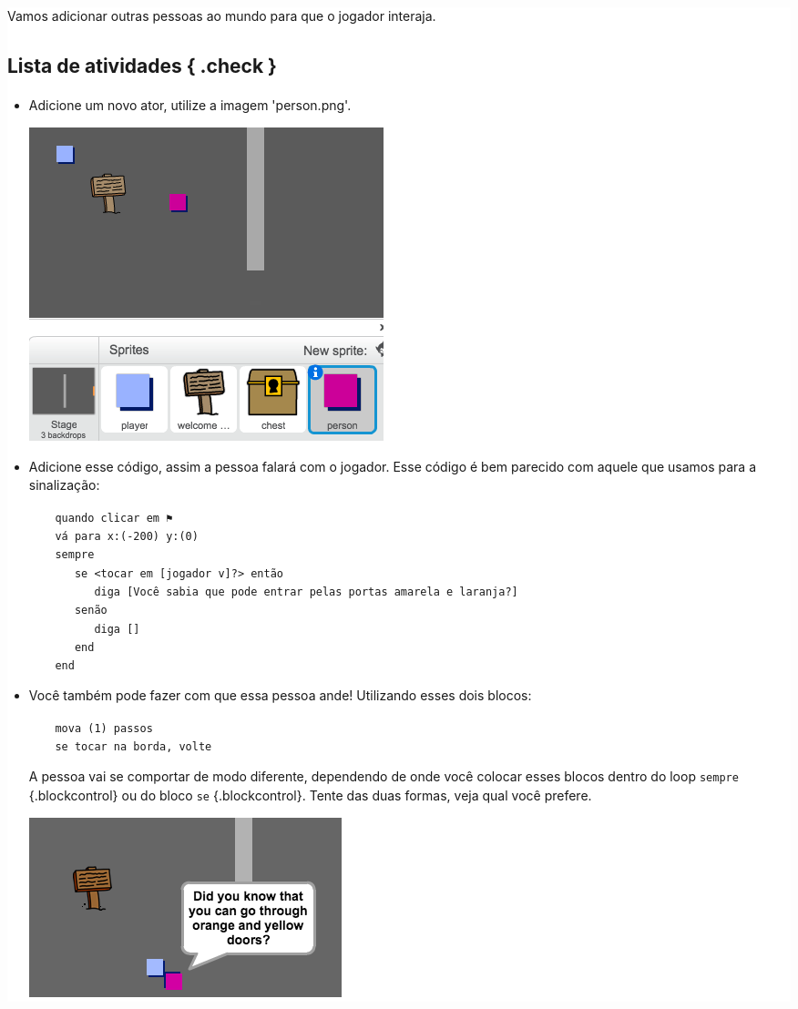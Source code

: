 Vamos adicionar outras pessoas ao mundo para que o jogador interaja. 

## Lista de atividades { .check }

+ Adicione um novo ator, utilize a imagem 'person.png'.

	![screenshot](world-person.png)

+ Adicione esse código, assim a pessoa falará com o jogador. Esse código é bem parecido com aquele que usamos para a sinalização: 

	```blocks
		quando clicar em ⚑
		vá para x:(-200) y:(0)
		sempre
		   se <tocar em [jogador v]?> então
		      diga [Você sabia que pode entrar pelas portas amarela e laranja?]
		   senão
		      diga []
		   end
		end
	```

+ Você também pode fazer com que essa pessoa ande! Utilizando esses dois blocos: 

	```blocks
		mova (1) passos
		se tocar na borda, volte
	```

	A pessoa vai se comportar de modo diferente, dependendo de onde você colocar esses blocos dentro do loop `sempre` {.blockcontrol} ou do  bloco `se` {.blockcontrol}. Tente das duas formas, veja qual você prefere.

	![screenshot](world-person-test.png)
